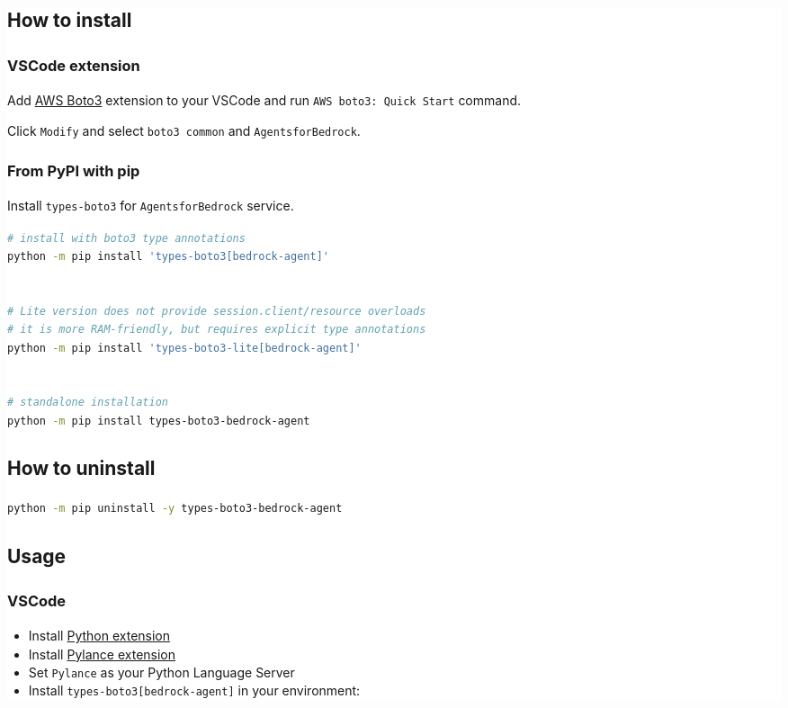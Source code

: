 <a id="how-to-install"></a>

## How to install

<a id="vscode-extension"></a>

### VSCode extension

Add
[AWS Boto3](https://marketplace.visualstudio.com/items?itemName=Boto3typed.boto3-ide)
extension to your VSCode and run `AWS boto3: Quick Start` command.

Click `Modify` and select `boto3 common` and `AgentsforBedrock`.

<a id="from-pypi-with-pip"></a>

### From PyPI with pip

Install `types-boto3` for `AgentsforBedrock` service.

```bash
# install with boto3 type annotations
python -m pip install 'types-boto3[bedrock-agent]'


# Lite version does not provide session.client/resource overloads
# it is more RAM-friendly, but requires explicit type annotations
python -m pip install 'types-boto3-lite[bedrock-agent]'


# standalone installation
python -m pip install types-boto3-bedrock-agent
```

<a id="how-to-uninstall"></a>

## How to uninstall

```bash
python -m pip uninstall -y types-boto3-bedrock-agent
```

<a id="usage"></a>

## Usage

<a id="vscode"></a>

### VSCode

- Install
  [Python extension](https://marketplace.visualstudio.com/items?itemName=ms-python.python)
- Install
  [Pylance extension](https://marketplace.visualstudio.com/items?itemName=ms-python.vscode-pylance)
- Set `Pylance` as your Python Language Server
- Install `types-boto3[bedrock-agent]` in your environment:
